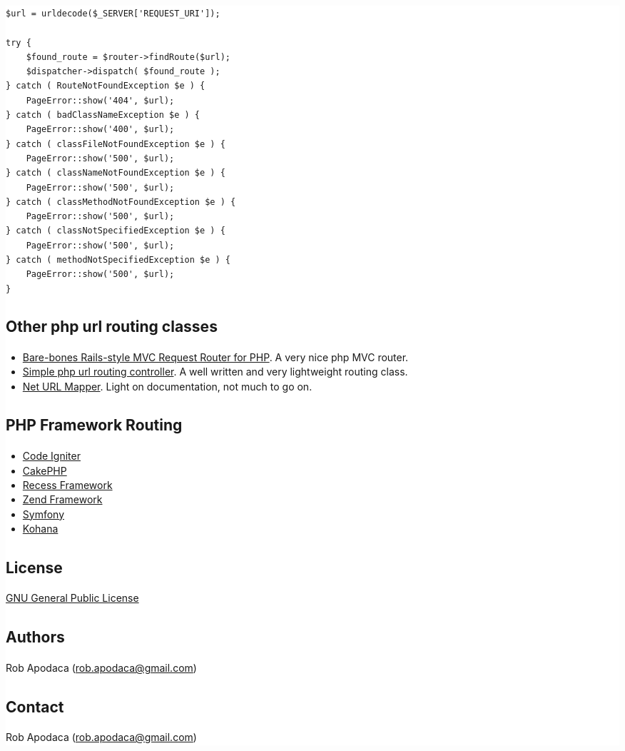     $url = urldecode($_SERVER['REQUEST_URI']);

    try {
        $found_route = $router->findRoute($url);
        $dispatcher->dispatch( $found_route );
    } catch ( RouteNotFoundException $e ) {
        PageError::show('404', $url);
    } catch ( badClassNameException $e ) {
        PageError::show('400', $url);
    } catch ( classFileNotFoundException $e ) {
        PageError::show('500', $url);
    } catch ( classNameNotFoundException $e ) {
        PageError::show('500', $url);
    } catch ( classMethodNotFoundException $e ) {
        PageError::show('500', $url);
    } catch ( classNotSpecifiedException $e ) {
        PageError::show('500', $url);
    } catch ( methodNotSpecifiedException $e ) {
        PageError::show('500', $url);
    }

Other php url routing classes
-----------------------------

* [Bare-bones Rails-style MVC Request Router for PHP](http://allseeing-i.com/Bare-bones-Rails-style-MVC-Request-Router-for-PHP). A very nice php MVC router.
* [Simple php url routing controller](http://blog.sosedoff.com/2009/07/04/simpe-php-url-routing-controller/). A well written and very lightweight routing class.
* [Net URL Mapper](http://pear.php.net/package/Net_URL_Mapper). Light on documentation, not much to go on.

PHP Framework Routing
-----------------------------

* [Code Igniter](http://codeigniter.com/user_guide/general/routing.html)
* [CakePHP](http://docs.cakephp.nu/classes/show/Router)
* [Recess Framework](http://www.recessframework.org/page/routing-in-recess-screencast)
* [Zend Framework](http://framework.zend.com/manual/en/zend.controller.router.html)
* [Symfony](http://www.symfony-project.org/book/1_2/09-Links-and-the-Routing-System)
* [Kohana](http://docs.kohanaphp.com/general/routing)

License
-----------------------------

[GNU General Public License](http://opensource.org/licenses/gpl-3.0.html)

Authors
-----------------------------

Rob Apodaca (rob.apodaca@gmail.com)

Contact
-----------------------------

Rob Apodaca (rob.apodaca@gmail.com)
